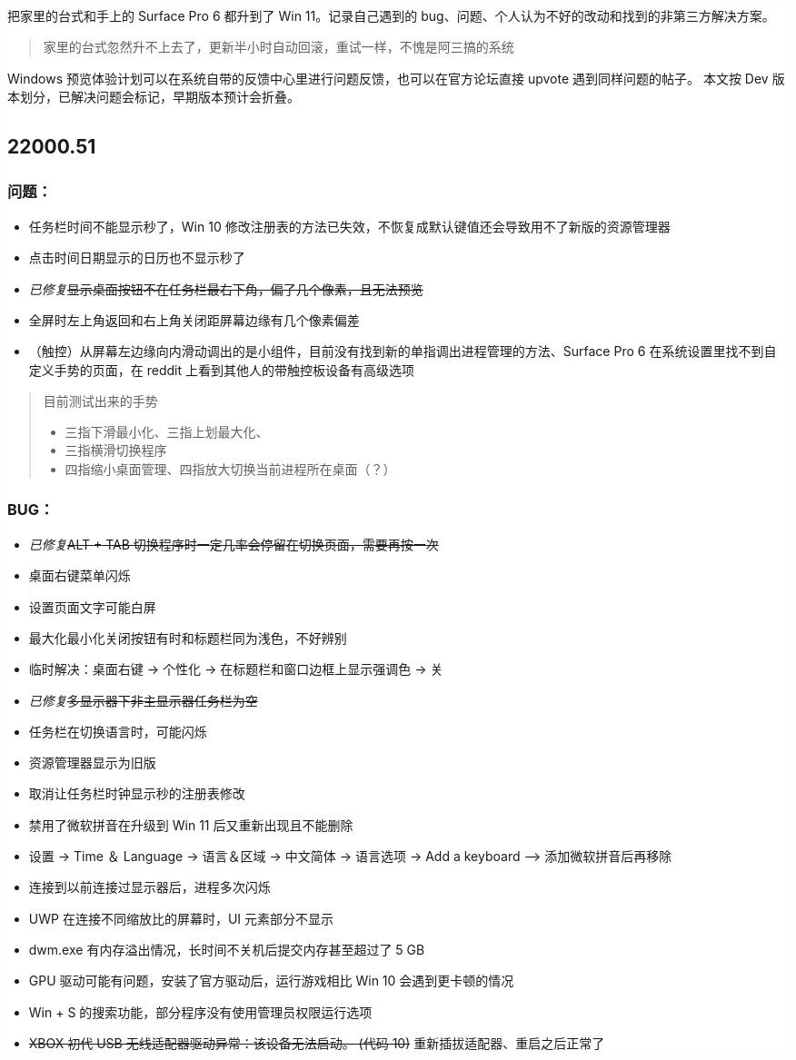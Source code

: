把家里的台式和手上的 Surface Pro 6 都升到了 Win 11。记录自己遇到的 bug、问题、个人认为不好的改动和找到的非第三方解决方案。


> 家里的台式忽然升不上去了，更新半小时自动回滚，重试一样，不愧是阿三搞的系统

Windows 预览体验计划可以在系统自带的反馈中心里进行问题反馈，也可以在官方论坛直接 upvote 遇到同样问题的帖子。
本文按 Dev 版本划分，已解决问题会标记，早期版本预计会折叠。

## 22000.51
### 问题：

 - 任务栏时间不能显示秒了，Win 10 修改注册表的方法已失效，不恢复成默认键值还会导致用不了新版的资源管理器

 - 点击时间日期显示的日历也不显示秒了

 - *已修复*~~显示桌面按钮不在任务栏最右下角，偏了几个像素，且无法预览~~

 - 全屏时左上角返回和右上角关闭距屏幕边缘有几个像素偏差

 - （触控）从屏幕左边缘向内滑动调出的是小组件，目前没有找到新的单指调出进程管理的方法、Surface Pro 6 在系统设置里找不到自定义手势的页面，在 reddit 上看到其他人的带触控板设备有高级选项
  > 目前测试出来的手势
  > - 三指下滑最小化、三指上划最大化、
  > - 三指横滑切换程序
  > - 四指缩小桌面管理、四指放大切换当前进程所在桌面（？）


### BUG：

 - *已修复*~~ALT + TAB 切换程序时一定几率会停留在切换页面，需要再按一次~~

 - 桌面右键菜单闪烁

 - 设置页面文字可能白屏

 - 最大化最小化关闭按钮有时和标题栏同为浅色，不好辨别
  - 临时解决：桌面右键 -> 个性化 -> 在标题栏和窗口边框上显示强调色 -> 关

 - *已修复*~~多显示器下非主显示器任务栏为空~~

 - 任务栏在切换语言时，可能闪烁

 - 资源管理器显示为旧版
  - 取消让任务栏时钟显示秒的注册表修改

 - 禁用了微软拼音在升级到 Win 11 后又重新出现且不能删除
  - 设置 -> Time ＆ Language -> 语言＆区域 -> 中文简体 -> 语言选项 -> Add a keyboard —> 添加微软拼音后再移除

 - 连接到以前连接过显示器后，进程多次闪烁

 - UWP 在连接不同缩放比的屏幕时，UI 元素部分不显示

 - dwm.exe 有内存溢出情况，长时间不关机后提交内存甚至超过了 5 GB

 - GPU 驱动可能有问题，安装了官方驱动后，运行游戏相比 Win 10 会遇到更卡顿的情况

 - Win + S 的搜索功能，部分程序没有使用管理员权限运行选项

 - ~~XBOX 初代 USB 无线适配器驱动异常：该设备无法启动。 (代码 10)~~
   重新插拔适配器、重启之后正常了
